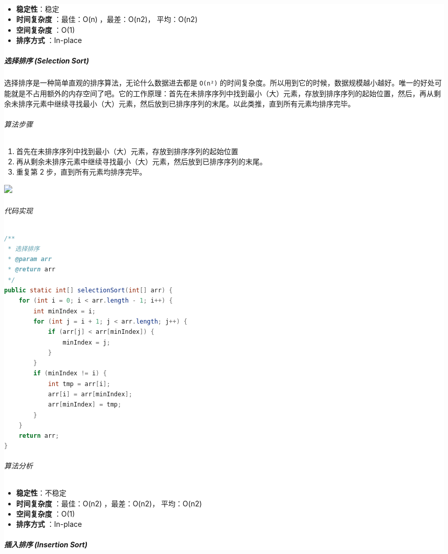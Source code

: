 - **稳定性**：稳定
- **时间复杂度** ：最佳：O(n) ，最差：O(n2)， 平均：O(n2)
- **空间复杂度** ：O(1)
- **排序方式** ：In-place



##### 选择排序 (Selection Sort)

选择排序是一种简单直观的排序算法，无论什么数据进去都是 `O(n²)` 的时间复杂度。所以用到它的时候，数据规模越小越好。唯一的好处可能就是不占用额外的内存空间了吧。它的工作原理：首先在未排序序列中找到最小（大）元素，存放到排序序列的起始位置，然后，再从剩余未排序元素中继续寻找最小（大）元素，然后放到已排序序列的末尾。以此类推，直到所有元素均排序完毕。

###### 算法步骤

1. 首先在未排序序列中找到最小（大）元素，存放到排序序列的起始位置
2. 再从剩余未排序元素中继续寻找最小（大）元素，然后放到已排序序列的末尾。
3. 重复第 2 步，直到所有元素均排序完毕。

![](https://guide-blog-./personal_images.oss-cn-shenzhen.aliyuncs.com/github/javaguide/cs-basics/sorting-algorithms/selection_sort.gif)

###### 代码实现

```java
/**
 * 选择排序
 * @param arr
 * @return arr
 */
public static int[] selectionSort(int[] arr) {
    for (int i = 0; i < arr.length - 1; i++) {
        int minIndex = i;
        for (int j = i + 1; j < arr.length; j++) {
            if (arr[j] < arr[minIndex]) {
                minIndex = j;
            }
        }
        if (minIndex != i) {
            int tmp = arr[i];
            arr[i] = arr[minIndex];
            arr[minIndex] = tmp;
        }
    }
    return arr;
}
```

###### 算法分析

- **稳定性**：不稳定
- **时间复杂度** ：最佳：O(n2) ，最差：O(n2)， 平均：O(n2)
- **空间复杂度** ：O(1)
- **排序方式** ：In-place



##### 插入排序 (Insertion Sort)
